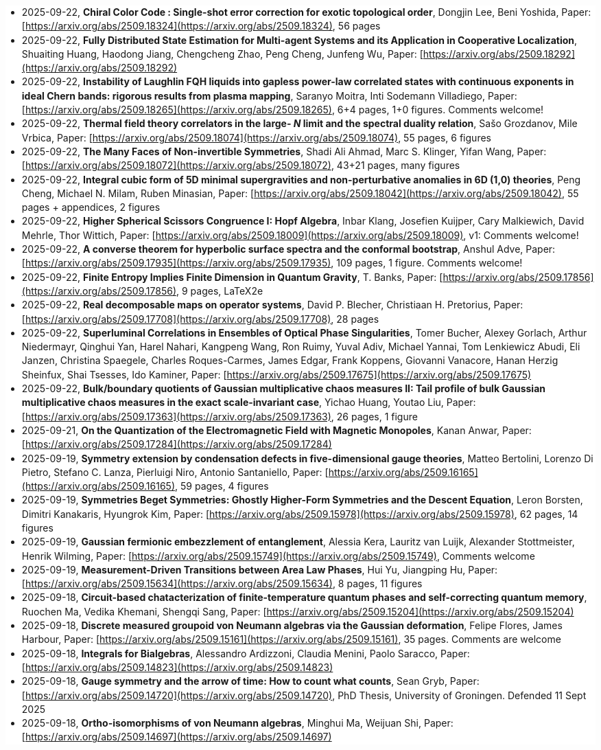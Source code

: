 - 2025-09-22, **Chiral Color Code : Single-shot error correction for exotic topological order**, Dongjin Lee, Beni Yoshida, Paper: [https://arxiv.org/abs/2509.18324](https://arxiv.org/abs/2509.18324), 56 pages
- 2025-09-22, **Fully Distributed State Estimation for Multi-agent Systems and its Application in Cooperative Localization**, Shuaiting Huang, Haodong Jiang, Chengcheng Zhao, Peng Cheng, Junfeng Wu, Paper: [https://arxiv.org/abs/2509.18292](https://arxiv.org/abs/2509.18292)
- 2025-09-22, **Instability of Laughlin FQH liquids into gapless power-law correlated states with continuous exponents in ideal Chern bands: rigorous results from plasma mapping**, Saranyo Moitra, Inti Sodemann Villadiego, Paper: [https://arxiv.org/abs/2509.18265](https://arxiv.org/abs/2509.18265), 6+4 pages, 1+0 figures. Comments welcome!
- 2025-09-22, **Thermal field theory correlators in the large- $N$ limit and the spectral duality relation**, Sašo Grozdanov, Mile Vrbica, Paper: [https://arxiv.org/abs/2509.18074](https://arxiv.org/abs/2509.18074), 55 pages, 6 figures
- 2025-09-22, **The Many Faces of Non-invertible Symmetries**, Shadi Ali Ahmad, Marc S. Klinger, Yifan Wang, Paper: [https://arxiv.org/abs/2509.18072](https://arxiv.org/abs/2509.18072), 43+21 pages, many figures
- 2025-09-22, **Integral cubic form of 5D minimal supergravities and non-perturbative anomalies in 6D (1,0) theories**, Peng Cheng, Michael N. Milam, Ruben Minasian, Paper: [https://arxiv.org/abs/2509.18042](https://arxiv.org/abs/2509.18042), 55 pages + appendices, 2 figures
- 2025-09-22, **Higher Spherical Scissors Congruence I: Hopf Algebra**, Inbar Klang, Josefien Kuijper, Cary Malkiewich, David Mehrle, Thor Wittich, Paper: [https://arxiv.org/abs/2509.18009](https://arxiv.org/abs/2509.18009), v1: Comments welcome!
- 2025-09-22, **A converse theorem for hyperbolic surface spectra and the conformal bootstrap**, Anshul Adve, Paper: [https://arxiv.org/abs/2509.17935](https://arxiv.org/abs/2509.17935), 109 pages, 1 figure. Comments welcome!
- 2025-09-22, **Finite Entropy Implies Finite Dimension in Quantum Gravity**, T. Banks, Paper: [https://arxiv.org/abs/2509.17856](https://arxiv.org/abs/2509.17856), 9 pages, LaTeX2e
- 2025-09-22, **Real decomposable maps on operator systems**, David P. Blecher, Christiaan H. Pretorius, Paper: [https://arxiv.org/abs/2509.17708](https://arxiv.org/abs/2509.17708), 28 pages
- 2025-09-22, **Superluminal Correlations in Ensembles of Optical Phase Singularities**, Tomer Bucher, Alexey Gorlach, Arthur Niedermayr, Qinghui Yan, Harel Nahari, Kangpeng Wang, Ron Ruimy, Yuval Adiv, Michael Yannai, Tom Lenkiewicz Abudi, Eli Janzen, Christina Spaegele, Charles Roques-Carmes, James Edgar, Frank Koppens, Giovanni Vanacore, Hanan Herzig Sheinfux, Shai Tsesses, Ido Kaminer, Paper: [https://arxiv.org/abs/2509.17675](https://arxiv.org/abs/2509.17675)
- 2025-09-22, **Bulk/boundary quotients of Gaussian multiplicative chaos measures II: Tail profile of bulk Gaussian multiplicative chaos measures in the exact scale-invariant case**, Yichao Huang, Youtao Liu, Paper: [https://arxiv.org/abs/2509.17363](https://arxiv.org/abs/2509.17363), 26 pages, 1 figure
- 2025-09-21, **On the Quantization of the Electromagnetic Field with Magnetic Monopoles**, Kanan Anwar, Paper: [https://arxiv.org/abs/2509.17284](https://arxiv.org/abs/2509.17284)
- 2025-09-19, **Symmetry extension by condensation defects in five-dimensional gauge theories**, Matteo Bertolini, Lorenzo Di Pietro, Stefano C. Lanza, Pierluigi Niro, Antonio Santaniello, Paper: [https://arxiv.org/abs/2509.16165](https://arxiv.org/abs/2509.16165), 59 pages, 4 figures
- 2025-09-19, **Symmetries Beget Symmetries: Ghostly Higher-Form Symmetries and the Descent Equation**, Leron Borsten, Dimitri Kanakaris, Hyungrok Kim, Paper: [https://arxiv.org/abs/2509.15978](https://arxiv.org/abs/2509.15978), 62 pages, 14 figures
- 2025-09-19, **Gaussian fermionic embezzlement of entanglement**, Alessia Kera, Lauritz van Luijk, Alexander Stottmeister, Henrik Wilming, Paper: [https://arxiv.org/abs/2509.15749](https://arxiv.org/abs/2509.15749), Comments welcome
- 2025-09-19, **Measurement-Driven Transitions between Area Law Phases**, Hui Yu, Jiangping Hu, Paper: [https://arxiv.org/abs/2509.15634](https://arxiv.org/abs/2509.15634), 8 pages, 11 figures
- 2025-09-18, **Circuit-based chatacterization of finite-temperature quantum phases and self-correcting quantum memory**, Ruochen Ma, Vedika Khemani, Shengqi Sang, Paper: [https://arxiv.org/abs/2509.15204](https://arxiv.org/abs/2509.15204)
- 2025-09-18, **Discrete measured groupoid von Neumann algebras via the Gaussian deformation**, Felipe Flores, James Harbour, Paper: [https://arxiv.org/abs/2509.15161](https://arxiv.org/abs/2509.15161), 35 pages. Comments are welcome
- 2025-09-18, **Integrals for Bialgebras**, Alessandro Ardizzoni, Claudia Menini, Paolo Saracco, Paper: [https://arxiv.org/abs/2509.14823](https://arxiv.org/abs/2509.14823)
- 2025-09-18, **Gauge symmetry and the arrow of time: How to count what counts**, Sean Gryb, Paper: [https://arxiv.org/abs/2509.14720](https://arxiv.org/abs/2509.14720), PhD Thesis, University of Groningen. Defended 11 Sept 2025
- 2025-09-18, **Ortho-isomorphisms of von Neumann algebras**, Minghui Ma, Weijuan Shi, Paper: [https://arxiv.org/abs/2509.14697](https://arxiv.org/abs/2509.14697)